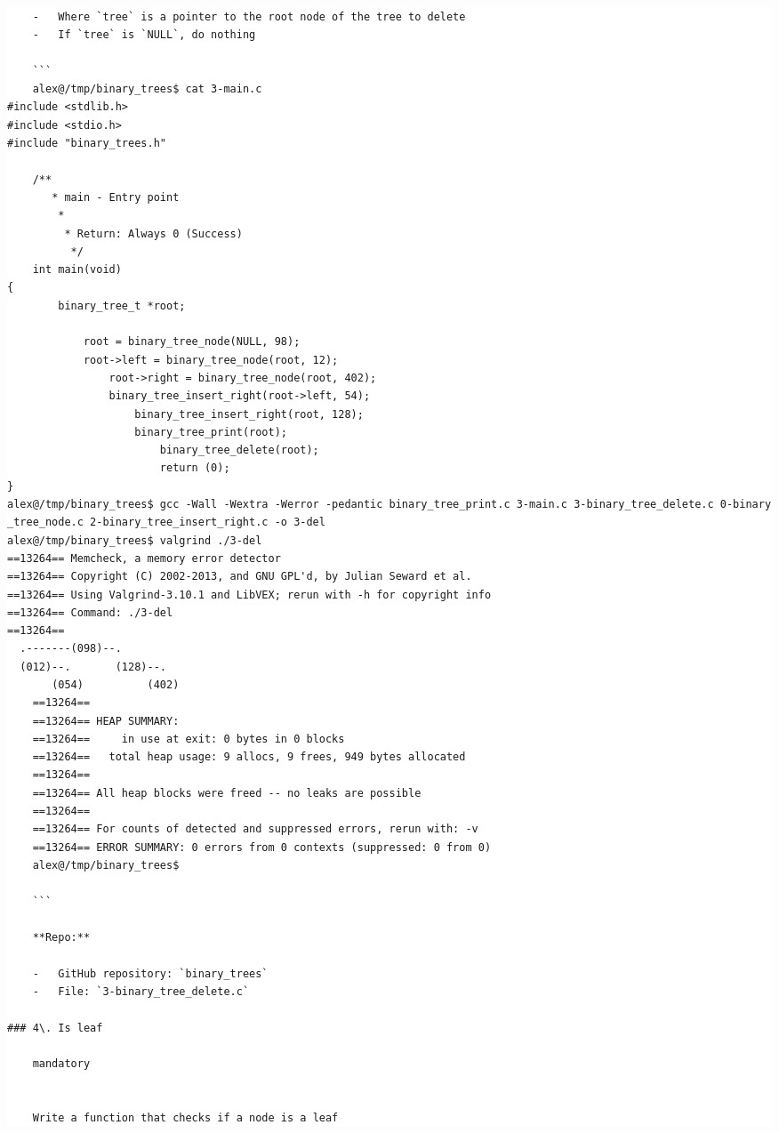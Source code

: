 ```
	-   Where `tree` is a pointer to the root node of the tree to delete
	-   If `tree` is `NULL`, do nothing

	```
	alex@/tmp/binary_trees$ cat 3-main.c
#include <stdlib.h>
#include <stdio.h>
#include "binary_trees.h"

	/**
	   * main - Entry point
	    *
	     * Return: Always 0 (Success)
	      */
	int main(void)
{
	    binary_tree_t *root;

	        root = binary_tree_node(NULL, 98);
		    root->left = binary_tree_node(root, 12);
		        root->right = binary_tree_node(root, 402);
			    binary_tree_insert_right(root->left, 54);
			        binary_tree_insert_right(root, 128);
				    binary_tree_print(root);
				        binary_tree_delete(root);
					    return (0);
}
alex@/tmp/binary_trees$ gcc -Wall -Wextra -Werror -pedantic binary_tree_print.c 3-main.c 3-binary_tree_delete.c 0-binary_tree_node.c 2-binary_tree_insert_right.c -o 3-del
alex@/tmp/binary_trees$ valgrind ./3-del
==13264== Memcheck, a memory error detector
==13264== Copyright (C) 2002-2013, and GNU GPL'd, by Julian Seward et al.
==13264== Using Valgrind-3.10.1 and LibVEX; rerun with -h for copyright info
==13264== Command: ./3-del
==13264==
  .-------(098)--.
  (012)--.       (128)--.
       (054)          (402)
	==13264==
	==13264== HEAP SUMMARY:
	==13264==     in use at exit: 0 bytes in 0 blocks
	==13264==   total heap usage: 9 allocs, 9 frees, 949 bytes allocated
	==13264==
	==13264== All heap blocks were freed -- no leaks are possible
	==13264==
	==13264== For counts of detected and suppressed errors, rerun with: -v
	==13264== ERROR SUMMARY: 0 errors from 0 contexts (suppressed: 0 from 0)
	alex@/tmp/binary_trees$

	```

	**Repo:**

	-   GitHub repository: `binary_trees`
	-   File: `3-binary_tree_delete.c`

### 4\. Is leaf

	mandatory


	Write a function that checks if a node is a leaf

```
